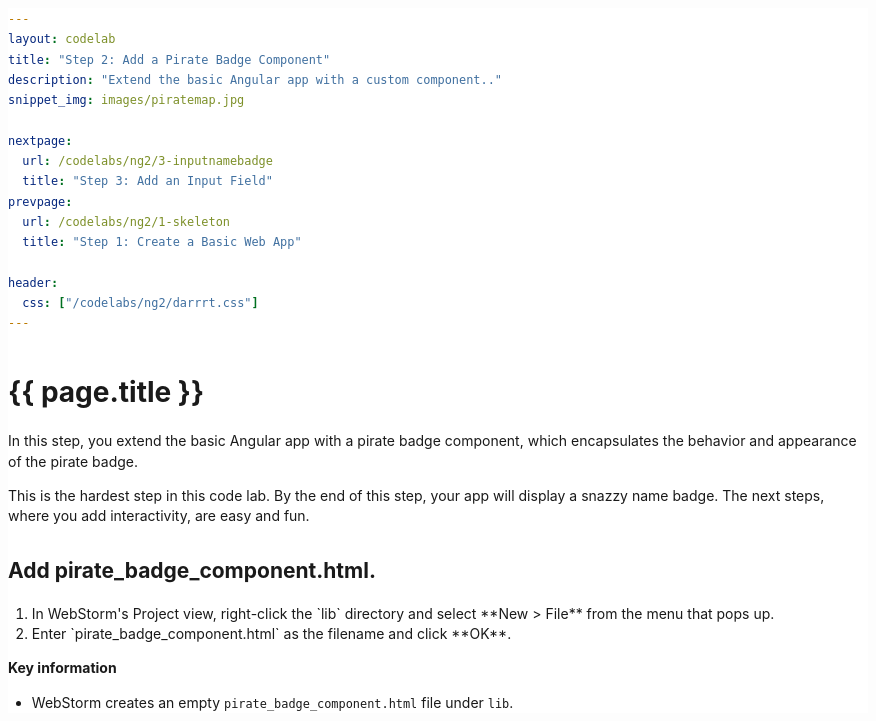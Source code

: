 ```yaml
---
layout: codelab
title: "Step 2: Add a Pirate Badge Component"
description: "Extend the basic Angular app with a custom component.."
snippet_img: images/piratemap.jpg

nextpage:
  url: /codelabs/ng2/3-inputnamebadge
  title: "Step 3: Add an Input Field"
prevpage:
  url: /codelabs/ng2/1-skeleton
  title: "Step 1: Create a Basic Web App"

header:
  css: ["/codelabs/ng2/darrrt.css"]
---
```


# {{ page.title }}

In this step, you extend the basic Angular app
with a pirate badge component, which encapsulates
the behavior and appearance of the pirate badge.

This is the hardest step in this code lab.
By the end of this step, your app will display
a snazzy name badge. The next steps,
where you add interactivity, are easy and fun.

## <i class="fa fa-anchor"> </i> Add pirate_badge_component.html.

<div class="row"> <div class="col-md-7" markdown="1">

<div class="trydart-step-details" markdown="1">

<ol markdown="1">
<li markdown="1">In WebStorm's Project view,
   right-click the `lib` directory and
   select **New > File** from the menu that pops up.
</li>
<li markdown="1">Enter `pirate_badge_component.html` as the filename
   and click **OK**.
</li>
</ol>
</div>

</div> <div class="col-md-5" markdown="1">

<i class="fa fa-key key-header"> </i> <strong> Key information </strong>

* WebStorm creates an empty `pirate_badge_component.html` file under `lib`.
